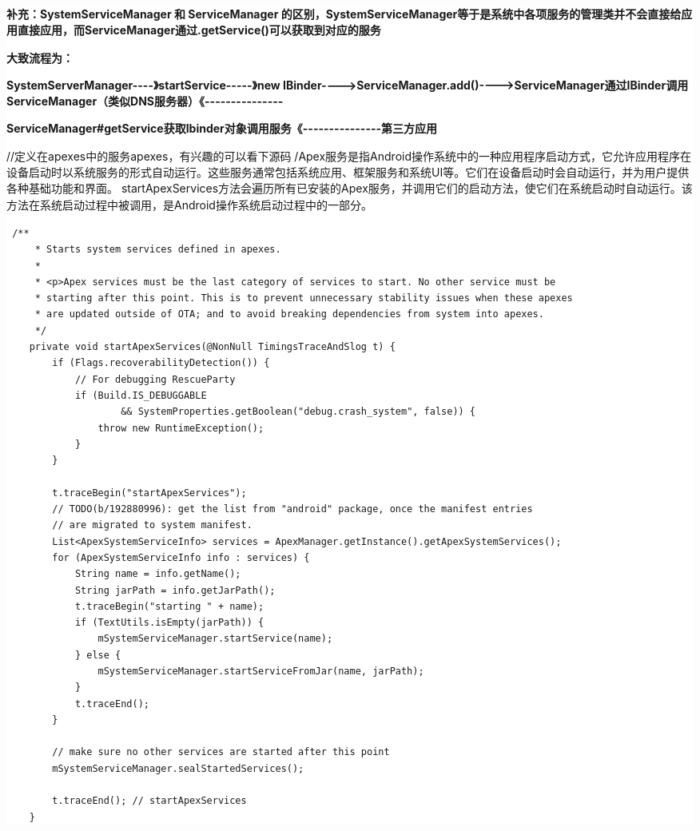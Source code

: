 **补充：SystemServiceManager 和 ServiceManager 的区别，SystemServiceManager等于是系统中各项服务的管理类并不会直接给应用直接应用，而ServiceManager通过.getService()可以获取到对应的服务**

**大致流程为：**

**SystemServerManager----》startService-----》new IBinder---->ServiceManager.add()---->ServiceManager通过IBinder调用ServiceManager（类似DNS服务器）《---------------**

**ServiceManager#getService获取Ibinder对象调用服务《---------------第三方应用**


//定义在apexes中的服务apexes，有兴趣的可以看下源码
/Apex服务是指Android操作系统中的一种应用程序启动方式，它允许应用程序在设备启动时以系统服务的形式自动运行。这些服务通常包括系统应用、框架服务和系统UI等。它们在设备启动时会自动运行，并为用户提供各种基础功能和界面。
startApexServices方法会遍历所有已安装的Apex服务，并调用它们的启动方法，使它们在系统启动时自动运行。该方法在系统启动过程中被调用，是Android操作系统启动过程中的一部分。
```
 /**
     * Starts system services defined in apexes.
     *
     * <p>Apex services must be the last category of services to start. No other service must be
     * starting after this point. This is to prevent unnecessary stability issues when these apexes
     * are updated outside of OTA; and to avoid breaking dependencies from system into apexes.
     */
    private void startApexServices(@NonNull TimingsTraceAndSlog t) {
        if (Flags.recoverabilityDetection()) {
            // For debugging RescueParty
            if (Build.IS_DEBUGGABLE
                    && SystemProperties.getBoolean("debug.crash_system", false)) {
                throw new RuntimeException();
            }
        }

        t.traceBegin("startApexServices");
        // TODO(b/192880996): get the list from "android" package, once the manifest entries
        // are migrated to system manifest.
        List<ApexSystemServiceInfo> services = ApexManager.getInstance().getApexSystemServices();
        for (ApexSystemServiceInfo info : services) {
            String name = info.getName();
            String jarPath = info.getJarPath();
            t.traceBegin("starting " + name);
            if (TextUtils.isEmpty(jarPath)) {
                mSystemServiceManager.startService(name);
            } else {
                mSystemServiceManager.startServiceFromJar(name, jarPath);
            }
            t.traceEnd();
        }

        // make sure no other services are started after this point
        mSystemServiceManager.sealStartedServices();

        t.traceEnd(); // startApexServices
    }
```